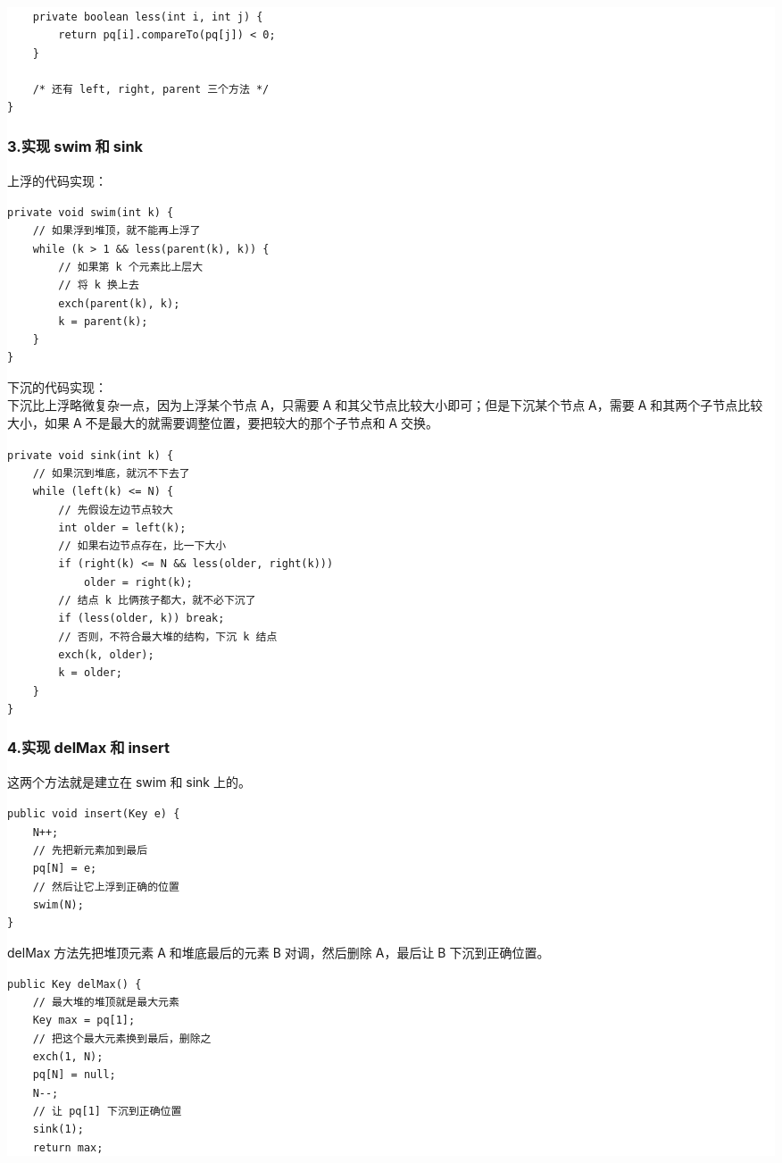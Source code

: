 ```
    private boolean less(int i, int j) {
        return pq[i].compareTo(pq[j]) < 0;
    }

    /* 还有 left, right, parent 三个方法 */
}
```
### 3.实现 swim 和 sink
上浮的代码实现：
```
private void swim(int k) {
    // 如果浮到堆顶，就不能再上浮了
    while (k > 1 && less(parent(k), k)) {
        // 如果第 k 个元素比上层大
        // 将 k 换上去
        exch(parent(k), k);
        k = parent(k);
    }
}
```
下沉的代码实现：  
下沉比上浮略微复杂一点，因为上浮某个节点 A，只需要 A 和其父节点比较大小即可；但是下沉某个节点 A，需要 A 和其两个子节点比较大小，如果 A 不是最大的就需要调整位置，要把较大的那个子节点和 A 交换。
```
private void sink(int k) {
    // 如果沉到堆底，就沉不下去了
    while (left(k) <= N) {
        // 先假设左边节点较大
        int older = left(k);
        // 如果右边节点存在，比一下大小
        if (right(k) <= N && less(older, right(k)))
            older = right(k);
        // 结点 k 比俩孩子都大，就不必下沉了
        if (less(older, k)) break;
        // 否则，不符合最大堆的结构，下沉 k 结点
        exch(k, older);
        k = older;
    }
}
```
### 4.实现 delMax 和 insert
这两个方法就是建立在 swim 和 sink 上的。
```
public void insert(Key e) {
    N++;
    // 先把新元素加到最后
    pq[N] = e;
    // 然后让它上浮到正确的位置
    swim(N);
}
```
delMax 方法先把堆顶元素 A 和堆底最后的元素 B 对调，然后删除 A，最后让 B 下沉到正确位置。
```
public Key delMax() {
    // 最大堆的堆顶就是最大元素
    Key max = pq[1];
    // 把这个最大元素换到最后，删除之
    exch(1, N);
    pq[N] = null;
    N--;
    // 让 pq[1] 下沉到正确位置
    sink(1);
    return max;
```